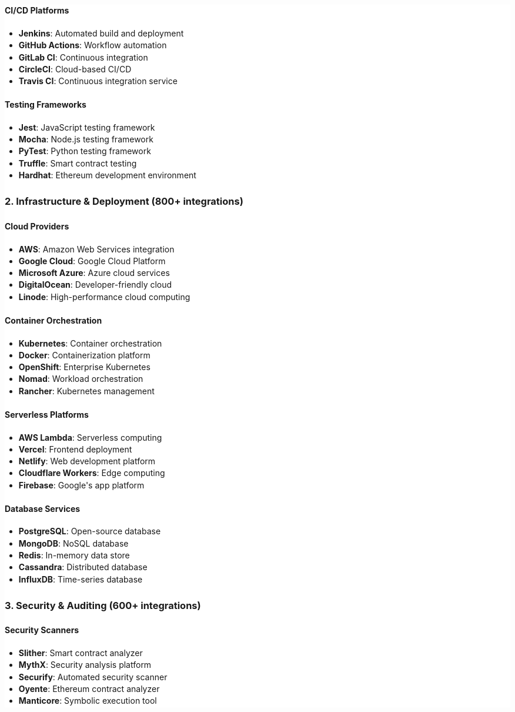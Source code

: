 #### **CI/CD Platforms**
- **Jenkins**: Automated build and deployment
- **GitHub Actions**: Workflow automation
- **GitLab CI**: Continuous integration
- **CircleCI**: Cloud-based CI/CD
- **Travis CI**: Continuous integration service

#### **Testing Frameworks**
- **Jest**: JavaScript testing framework
- **Mocha**: Node.js testing framework
- **PyTest**: Python testing framework
- **Truffle**: Smart contract testing
- **Hardhat**: Ethereum development environment

### **2. Infrastructure & Deployment (800+ integrations)**

#### **Cloud Providers**
- **AWS**: Amazon Web Services integration
- **Google Cloud**: Google Cloud Platform
- **Microsoft Azure**: Azure cloud services
- **DigitalOcean**: Developer-friendly cloud
- **Linode**: High-performance cloud computing

#### **Container Orchestration**
- **Kubernetes**: Container orchestration
- **Docker**: Containerization platform
- **OpenShift**: Enterprise Kubernetes
- **Nomad**: Workload orchestration
- **Rancher**: Kubernetes management

#### **Serverless Platforms**
- **AWS Lambda**: Serverless computing
- **Vercel**: Frontend deployment
- **Netlify**: Web development platform
- **Cloudflare Workers**: Edge computing
- **Firebase**: Google's app platform

#### **Database Services**
- **PostgreSQL**: Open-source database
- **MongoDB**: NoSQL database
- **Redis**: In-memory data store
- **Cassandra**: Distributed database
- **InfluxDB**: Time-series database

### **3. Security & Auditing (600+ integrations)**

#### **Security Scanners**
- **Slither**: Smart contract analyzer
- **MythX**: Security analysis platform
- **Securify**: Automated security scanner
- **Oyente**: Ethereum contract analyzer
- **Manticore**: Symbolic execution tool

